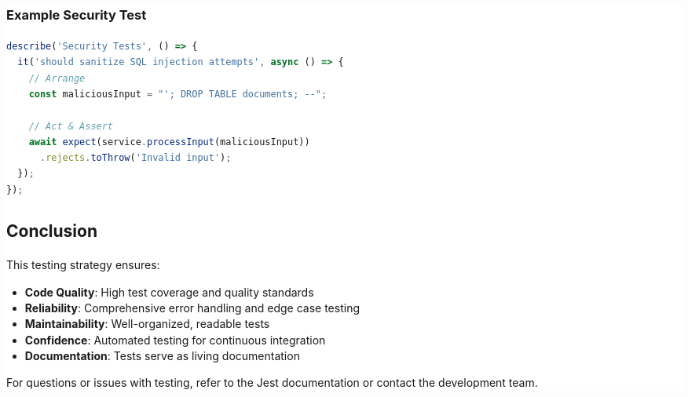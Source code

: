 ### Example Security Test

```typescript
describe('Security Tests', () => {
  it('should sanitize SQL injection attempts', async () => {
    // Arrange
    const maliciousInput = "'; DROP TABLE documents; --";
    
    // Act & Assert
    await expect(service.processInput(maliciousInput))
      .rejects.toThrow('Invalid input');
  });
});
```

## Conclusion

This testing strategy ensures:

- **Code Quality**: High test coverage and quality standards
- **Reliability**: Comprehensive error handling and edge case testing
- **Maintainability**: Well-organized, readable tests
- **Confidence**: Automated testing for continuous integration
- **Documentation**: Tests serve as living documentation

For questions or issues with testing, refer to the Jest documentation or contact the development team. 